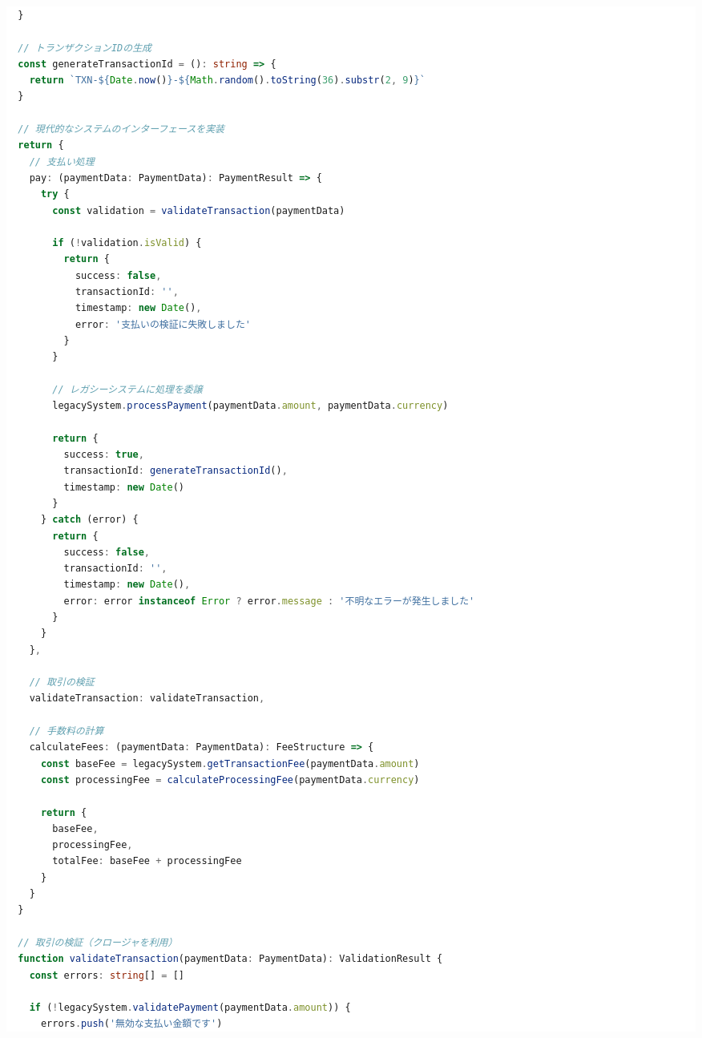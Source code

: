 ```typescript
  }
  
  // トランザクションIDの生成
  const generateTransactionId = (): string => {
    return `TXN-${Date.now()}-${Math.random().toString(36).substr(2, 9)}`
  }
  
  // 現代的なシステムのインターフェースを実装
  return {
    // 支払い処理
    pay: (paymentData: PaymentData): PaymentResult => {
      try {
        const validation = validateTransaction(paymentData)
        
        if (!validation.isValid) {
          return {
            success: false,
            transactionId: '',
            timestamp: new Date(),
            error: '支払いの検証に失敗しました'
          }
        }
        
        // レガシーシステムに処理を委譲
        legacySystem.processPayment(paymentData.amount, paymentData.currency)
        
        return {
          success: true,
          transactionId: generateTransactionId(),
          timestamp: new Date()
        }
      } catch (error) {
        return {
          success: false,
          transactionId: '',
          timestamp: new Date(),
          error: error instanceof Error ? error.message : '不明なエラーが発生しました'
        }
      }
    },
    
    // 取引の検証
    validateTransaction: validateTransaction,
    
    // 手数料の計算
    calculateFees: (paymentData: PaymentData): FeeStructure => {
      const baseFee = legacySystem.getTransactionFee(paymentData.amount)
      const processingFee = calculateProcessingFee(paymentData.currency)
      
      return {
        baseFee,
        processingFee,
        totalFee: baseFee + processingFee
      }
    }
  }
  
  // 取引の検証（クロージャを利用）
  function validateTransaction(paymentData: PaymentData): ValidationResult {
    const errors: string[] = []
    
    if (!legacySystem.validatePayment(paymentData.amount)) {
      errors.push('無効な支払い金額です')
```
